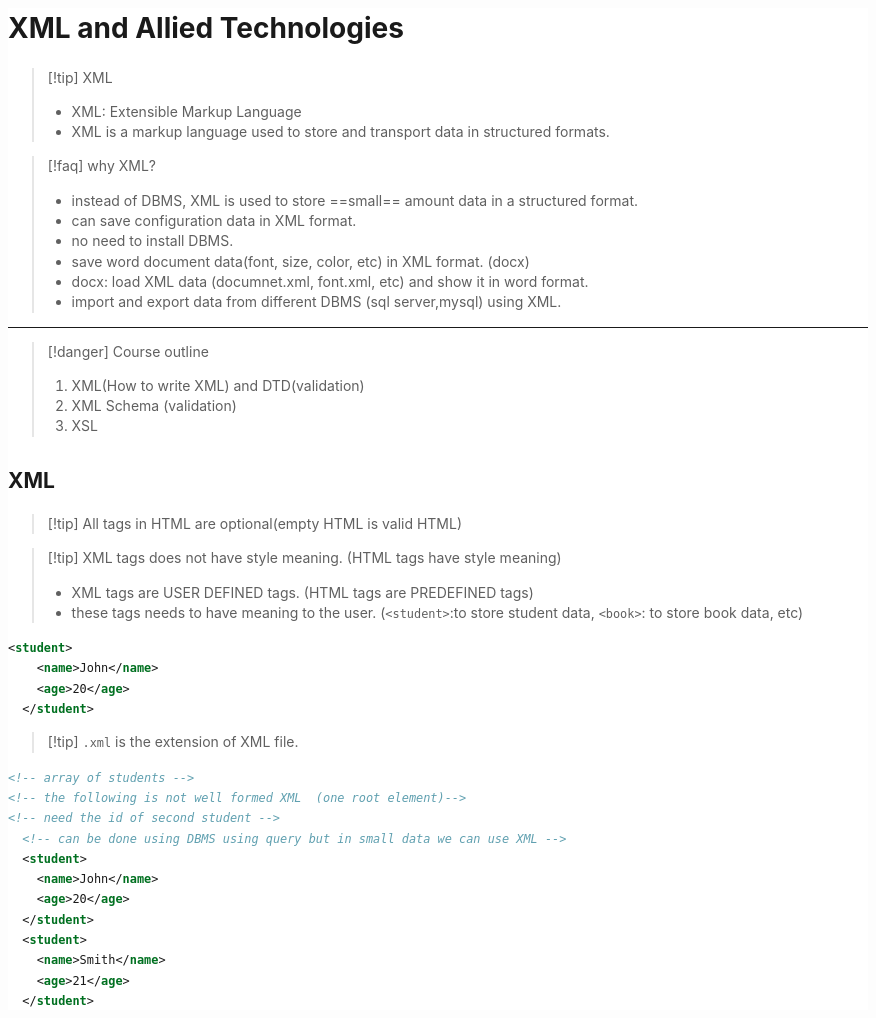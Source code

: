 # XML and Allied Technologies

> [!tip] XML
>
> - XML: Extensible Markup Language
> - XML is a markup language used to store and transport data in structured formats.

> [!faq] why XML?
>
> - instead of DBMS, XML is used to store ==small== amount data in a structured format.
> - can save configuration data in XML format.
> - no need to install DBMS.
> - save word document data(font, size, color, etc) in XML format. (docx)
> - docx: load XML data (documnet.xml, font.xml, etc) and show it in word format.
> - import and export data from different DBMS (sql server,mysql) using XML.

---

> [!danger] Course outline
>
> 1. XML(How to write XML) and DTD(validation)
> 2. XML Schema (validation)
> 3. XSL

## XML

> [!tip] All tags in HTML are optional(empty HTML is valid HTML)

> [!tip] XML tags does not have style meaning. (HTML tags have style meaning)
>
> - XML tags are USER DEFINED tags. (HTML tags are PREDEFINED tags)
> - these tags needs to have meaning to the user. (`<student>`:to store student data, `<book>`: to store book data, etc)

```xml
<student>
    <name>John</name>
    <age>20</age>
  </student>
```

> [!tip] `.xml` is the extension of XML file.

```xml
<!-- array of students -->
<!-- the following is not well formed XML  (one root element)-->
<!-- need the id of second student -->
  <!-- can be done using DBMS using query but in small data we can use XML -->
  <student>
    <name>John</name>
    <age>20</age>
  </student>
  <student>
    <name>Smith</name>
    <age>21</age>
  </student>
```
